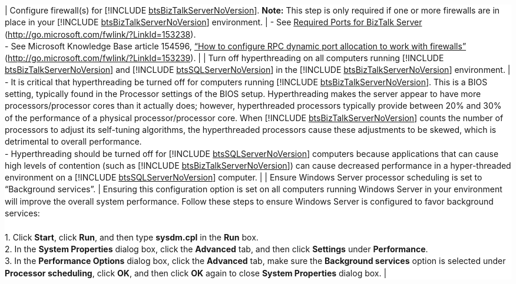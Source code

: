|                                 Configure firewall(s) for [!INCLUDE [btsBizTalkServerNoVersion](../includes/btsbiztalkservernoversion-md.md)]. <strong>Note:</strong>  This step is only required if one or more firewalls are in place in your [!INCLUDE [btsBizTalkServerNoVersion](../includes/btsbiztalkservernoversion-md.md)] environment.                                  |                                                                                                                                                                                                                                                                                                                                                                                                                               -   See [Required Ports for BizTalk Server](http://go.microsoft.com/fwlink/?LinkId=153238) (<http://go.microsoft.com/fwlink/?LinkId=153238>).<br />-   See Microsoft Knowledge Base article 154596, [“How to configure RPC dynamic port allocation to work with firewalls”](http://go.microsoft.com/fwlink/?LinkId=153239) (<http://go.microsoft.com/fwlink/?LinkId=153239>).                                                                                                                                                                                                                                                                                                                                                                                                                                |
|                           Turn off hyperthreading on all computers running [!INCLUDE [btsBizTalkServerNoVersion](../includes/btsbiztalkservernoversion-md.md)] and [!INCLUDE [btsSQLServerNoVersion](../includes/btssqlservernoversion-md.md)] in the [!INCLUDE [btsBizTalkServerNoVersion](../includes/btsbiztalkservernoversion-md.md)] environment.                            | -   It is critical that hyperthreading be turned off for computers running [!INCLUDE [btsBizTalkServerNoVersion](../includes/btsbiztalkservernoversion-md.md)]. This is a BIOS setting, typically found in the Processor settings of the BIOS setup. Hyperthreading makes the server appear to have more processors/processor cores than it actually does; however, hyperthreaded processors typically provide between 20% and 30% of the performance of a physical processor/processor core. When [!INCLUDE [btsBizTalkServerNoVersion](../includes/btsbiztalkservernoversion-md.md)] counts the number of processors to adjust its self-tuning algorithms, the hyperthreaded processors cause these adjustments to be skewed, which is detrimental to overall performance.<br />-   Hyperthreading should be turned off for [!INCLUDE [btsSQLServerNoVersion](../includes/btssqlservernoversion-md.md)] computers because applications that can cause high levels of contention (such as [!INCLUDE [btsBizTalkServerNoVersion](../includes/btsbiztalkservernoversion-md.md)]) can cause decreased performance in a hyper-threaded environment on a [!INCLUDE [btsSQLServerNoVersion](../includes/btssqlservernoversion-md.md)] computer. |
|                                                                                                                                                    Ensure Windows Server processor scheduling is set to “Background services”.                                                                                                                                                    |                                                                                                                                                Ensuring this configuration option is set on all computers running Windows Server in your environment will improve the overall system performance. Follow these steps to ensure Windows Server is configured to favor background services:<br /><br /> 1.  Click <strong>Start</strong>, click <strong>Run</strong>, and then type <strong>sysdm.cpl</strong> in the <strong>Run</strong> box.<br />2.  In the <strong>System Properties</strong> dialog box, click the <strong>Advanced</strong> tab, and then click <strong>Settings</strong> under <strong>Performance</strong>.<br />3.  In the <strong>Performance Options</strong> dialog box, click the <strong>Advanced</strong> tab, make sure the <strong>Background services</strong> option is selected under <strong>Processor scheduling</strong>, click <strong>OK</strong>, and then click <strong>OK</strong> again to close <strong>System Properties</strong> dialog box.                                                                                                                                                |